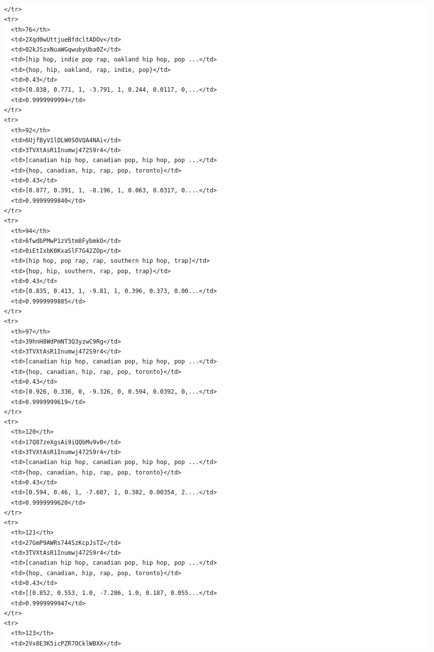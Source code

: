     </tr>
    <tr>
      <th>76</th>
      <td>2Xqd0wUttjueBfdcltADOv</td>
      <td>02kJSzxNuaWGqwubyUba0Z</td>
      <td>[hip hop, indie pop rap, oakland hip hop, pop ...</td>
      <td>{hop, hip, oakland, rap, indie, pop}</td>
      <td>0.43</td>
      <td>[0.838, 0.771, 1, -3.791, 1, 0.244, 0.0117, 0,...</td>
      <td>0.9999999994</td>
    </tr>
    <tr>
      <th>92</th>
      <td>6UjfByV1lDLW0SOVQA4NAi</td>
      <td>3TVXtAsR1Inumwj472S9r4</td>
      <td>[canadian hip hop, canadian pop, hip hop, pop ...</td>
      <td>{hop, canadian, hip, rap, pop, toronto}</td>
      <td>0.43</td>
      <td>[0.877, 0.391, 1, -8.196, 1, 0.063, 0.0317, 0....</td>
      <td>0.9999999840</td>
    </tr>
    <tr>
      <th>94</th>
      <td>6fwdbPMwP1zVStm8FybmkO</td>
      <td>0iEtIxbK0KxaSlF7G42ZOp</td>
      <td>[hip hop, pop rap, rap, southern hip hop, trap]</td>
      <td>{hop, hip, southern, rap, pop, trap}</td>
      <td>0.43</td>
      <td>[0.835, 0.413, 1, -9.81, 1, 0.396, 0.373, 0.00...</td>
      <td>0.9999999885</td>
    </tr>
    <tr>
      <th>97</th>
      <td>39hnH8WdPmNT3Q3yzwC9Rg</td>
      <td>3TVXtAsR1Inumwj472S9r4</td>
      <td>[canadian hip hop, canadian pop, hip hop, pop ...</td>
      <td>{hop, canadian, hip, rap, pop, toronto}</td>
      <td>0.43</td>
      <td>[0.926, 0.336, 0, -9.326, 0, 0.594, 0.0392, 0,...</td>
      <td>0.9999999619</td>
    </tr>
    <tr>
      <th>120</th>
      <td>17Q87zeXgsAi9iQQbMu9v0</td>
      <td>3TVXtAsR1Inumwj472S9r4</td>
      <td>[canadian hip hop, canadian pop, hip hop, pop ...</td>
      <td>{hop, canadian, hip, rap, pop, toronto}</td>
      <td>0.43</td>
      <td>[0.594, 0.46, 1, -7.607, 1, 0.382, 0.00354, 2....</td>
      <td>0.9999999620</td>
    </tr>
    <tr>
      <th>121</th>
      <td>27GmP9AWRs744SzKcpJsTZ</td>
      <td>3TVXtAsR1Inumwj472S9r4</td>
      <td>[canadian hip hop, canadian pop, hip hop, pop ...</td>
      <td>{hop, canadian, hip, rap, pop, toronto}</td>
      <td>0.43</td>
      <td>[[0.852, 0.553, 1.0, -7.286, 1.0, 0.187, 0.055...</td>
      <td>0.9999999947</td>
    </tr>
    <tr>
      <th>123</th>
      <td>2Vx8E3K5icPZR7OCklWBXX</td>